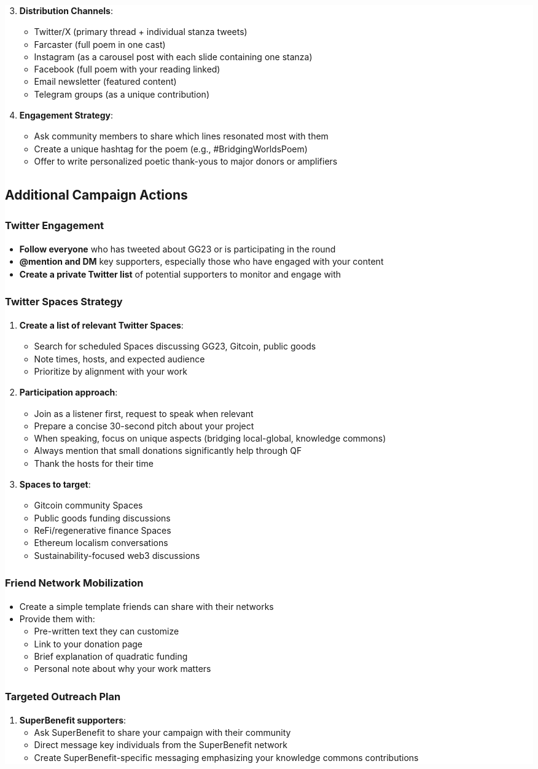 3. **Distribution Channels**:
   - Twitter/X (primary thread + individual stanza tweets)
   - Farcaster (full poem in one cast)
   - Instagram (as a carousel post with each slide containing one stanza)
   - Facebook (full poem with your reading linked)
   - Email newsletter (featured content)
   - Telegram groups (as a unique contribution)

4. **Engagement Strategy**:
   - Ask community members to share which lines resonated most with them
   - Create a unique hashtag for the poem (e.g., #BridgingWorldsPoem)
   - Offer to write personalized poetic thank-yous to major donors or amplifiers

## Additional Campaign Actions

### Twitter Engagement
- **Follow everyone** who has tweeted about GG23 or is participating in the round
- **@mention and DM** key supporters, especially those who have engaged with your content
- **Create a private Twitter list** of potential supporters to monitor and engage with

### Twitter Spaces Strategy
1. **Create a list of relevant Twitter Spaces**:
   - Search for scheduled Spaces discussing GG23, Gitcoin, public goods
   - Note times, hosts, and expected audience
   - Prioritize by alignment with your work

2. **Participation approach**:
   - Join as a listener first, request to speak when relevant
   - Prepare a concise 30-second pitch about your project
   - When speaking, focus on unique aspects (bridging local-global, knowledge commons)
   - Always mention that small donations significantly help through QF
   - Thank the hosts for their time

3. **Spaces to target**:
   - Gitcoin community Spaces
   - Public goods funding discussions
   - ReFi/regenerative finance Spaces
   - Ethereum localism conversations
   - Sustainability-focused web3 discussions

### Friend Network Mobilization
- Create a simple template friends can share with their networks
- Provide them with:
  - Pre-written text they can customize
  - Link to your donation page
  - Brief explanation of quadratic funding
  - Personal note about why your work matters

### Targeted Outreach Plan
1. **SuperBenefit supporters**:
   - Ask SuperBenefit to share your campaign with their community
   - Direct message key individuals from the SuperBenefit network
   - Create SuperBenefit-specific messaging emphasizing your knowledge commons contributions
